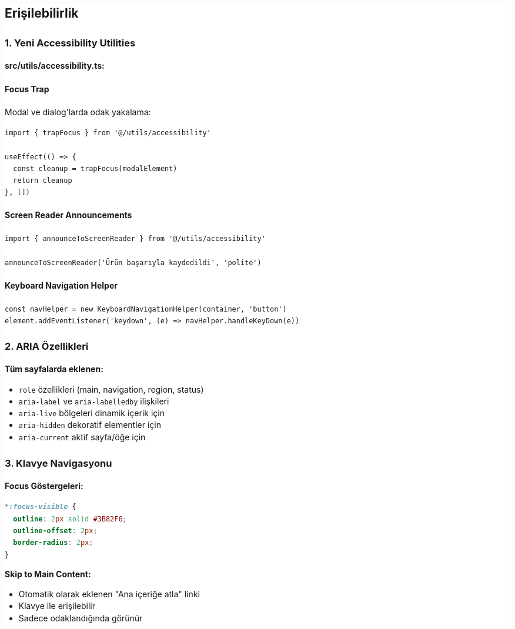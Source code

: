 
## Erişilebilirlik

### 1. Yeni Accessibility Utilities

**src/utils/accessibility.ts:**

#### Focus Trap
Modal ve dialog'larda odak yakalama:
```tsx
import { trapFocus } from '@/utils/accessibility'

useEffect(() => {
  const cleanup = trapFocus(modalElement)
  return cleanup
}, [])
```

#### Screen Reader Announcements
```tsx
import { announceToScreenReader } from '@/utils/accessibility'

announceToScreenReader('Ürün başarıyla kaydedildi', 'polite')
```

#### Keyboard Navigation Helper
```tsx
const navHelper = new KeyboardNavigationHelper(container, 'button')
element.addEventListener('keydown', (e) => navHelper.handleKeyDown(e))
```

### 2. ARIA Özellikleri

**Tüm sayfalarda eklenen:**
- `role` özellikleri (main, navigation, region, status)
- `aria-label` ve `aria-labelledby` ilişkileri
- `aria-live` bölgeleri dinamik içerik için
- `aria-hidden` dekoratif elementler için
- `aria-current` aktif sayfa/öğe için

### 3. Klavye Navigasyonu

**Focus Göstergeleri:**
```css
*:focus-visible {
  outline: 2px solid #3B82F6;
  outline-offset: 2px;
  border-radius: 2px;
}
```

**Skip to Main Content:**
- Otomatik olarak eklenen "Ana içeriğe atla" linki
- Klavye ile erişilebilir
- Sadece odaklandığında görünür
